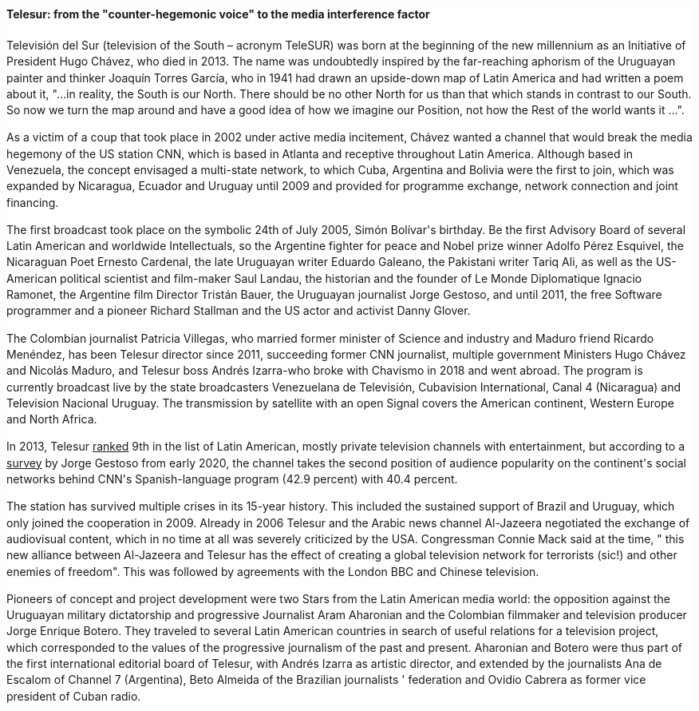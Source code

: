 #### Telesur: from the "counter-hegemonic voice" to the media interference factor

Televisión del Sur (television of the South – acronym TeleSUR) was born at the beginning of the new millennium as an Initiative of President Hugo Chávez, who died in 2013. The name was undoubtedly inspired by the far-reaching aphorism of the Uruguayan painter and thinker Joaquín Torres García, who in 1941 had drawn an upside-down map of Latin America and had written a poem about it, "...in reality, the South is our North. There should be no other North for us than that which stands in contrast to our South. So now we turn the map around and have a good idea of how we imagine our Position, not how the Rest of the world wants it ...".

As a victim of a coup that took place in 2002 under active media incitement, Chávez wanted a channel that would break the media hegemony of the US station CNN, which is based in Atlanta and receptive throughout Latin America. Although based in Venezuela, the concept envisaged a multi-state network, to which Cuba, Argentina and Bolivia were the first to join, which was expanded by Nicaragua, Ecuador and Uruguay until 2009 and provided for programme exchange, network connection and joint financing.

The first broadcast took place on the symbolic 24th of July 2005, Simón Bolívar's birthday.  Be the first Advisory Board of several Latin American and worldwide Intellectuals, so the Argentine fighter for peace and Nobel prize winner Adolfo Pérez Esquivel, the Nicaraguan Poet Ernesto Cardenal, the late Uruguayan writer Eduardo Galeano, the Pakistani writer Tariq Ali, as well as the US-American political scientist and film-maker Saul Landau, the historian and the founder of Le Monde Diplomatique Ignacio Ramonet, the Argentine film Director Tristán Bauer, the Uruguayan journalist Jorge Gestoso, and until 2011, the free Software programmer and a pioneer Richard Stallman and the US actor and activist Danny Glover.

The Colombian journalist Patricia Villegas, who married former minister of Science and industry and Maduro friend Ricardo Menéndez, has been Telesur director since 2011, succeeding former CNN journalist, multiple government Ministers Hugo Chávez and Nicolás Maduro, and Telesur boss Andrés Izarra-who broke with Chavismo in 2018 and went abroad. The program is currently broadcast live by the state broadcasters Venezuelana de Televisión, Cubavision International, Canal 4 (Nicaragua) and Television Nacional Uruguay. The transmission by satellite with an open Signal covers the American continent, Western Europe and North Africa.

In 2013, Telesur [ranked](https://listas.20minutos.es/lista/los-canales-de-television-mas-representativos-de-america-latina-360108/ "LOS CANALES DE TELEVISIÓN MÁS REPRESENTATIVOS DE AMÉRICA LATINA") 9th in the list of Latin American, mostly private television channels with entertainment, but according to a [survey](http://www.resumenlatinoamericano.org/2020/01/13/venezuela-telesur-es-considerado-el-canal-favorito-de-noticias-internacionales-en-espanol/ "Venezuela. TeleSUR es considerado el canal favorito de noticias internacionales en español") by Jorge Gestoso from early 2020, the channel takes the second position of audience popularity on the continent's social networks behind CNN's Spanish-language program (42.9 percent) with 40.4 percent. 

The station has survived multiple crises in its 15-year history. This included the sustained support of Brazil and Uruguay, which only joined the cooperation in 2009. Already in 2006 Telesur and the Arabic news channel Al-Jazeera negotiated the exchange of audiovisual content, which in no time at all was severely criticized by the USA. Congressman Connie Mack said at the time, " this new alliance between Al-Jazeera and Telesur has the effect of creating a global television network for terrorists (sic!) and other enemies of freedom". This was followed by agreements with the London BBC and Chinese television.

Pioneers of concept and project development were two Stars from the Latin American media world: the opposition against the Uruguayan military dictatorship and progressive Journalist Aram Aharonian and the Colombian filmmaker and television producer Jorge Enrique Botero. They traveled to several Latin American countries in search of useful relations for a television project, which corresponded to the values of the progressive journalism of the past and present. Aharonian and Botero were thus part of the first international editorial board of Telesur, with Andrés Izarra as artistic director, and extended by the journalists Ana de Escalom of Channel 7 (Argentina), Beto Almeida of the Brazilian journalists ' federation and Ovidio Cabrera as former vice president of Cuban radio.
